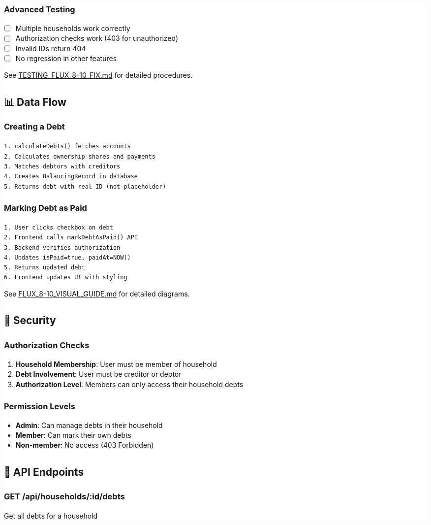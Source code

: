 ### Advanced Testing
- [ ] Multiple households work correctly
- [ ] Authorization checks work (403 for unauthorized)
- [ ] Invalid IDs return 404
- [ ] No regression in other features

See [TESTING_FLUX_8-10_FIX.md](./TESTING_FLUX_8-10_FIX.md) for detailed procedures.

## 📊 Data Flow

### Creating a Debt

```
1. calculateDebts() fetches accounts
2. Calculates ownership shares and payments
3. Matches debtors with creditors
4. Creates BalancingRecord in database
5. Returns debt with real ID (not placeholder)
```

### Marking Debt as Paid

```
1. User clicks checkbox on debt
2. Frontend calls markDebtAsPaid() API
3. Backend verifies authorization
4. Updates isPaid=true, paidAt=NOW()
5. Returns updated debt
6. Frontend updates UI with styling
```

See [FLUX_8-10_VISUAL_GUIDE.md](./FLUX_8-10_VISUAL_GUIDE.md) for detailed diagrams.

## 🔐 Security

### Authorization Checks

1. **Household Membership**: User must be member of household
2. **Debt Involvement**: User must be creditor or debtor
3. **Authorization Level**: Members can only access their household debts

### Permission Levels

- **Admin**: Can manage debts in their household
- **Member**: Can mark their own debts
- **Non-member**: No access (403 Forbidden)

## 📱 API Endpoints

### GET /api/households/:id/debts
Get all debts for a household
